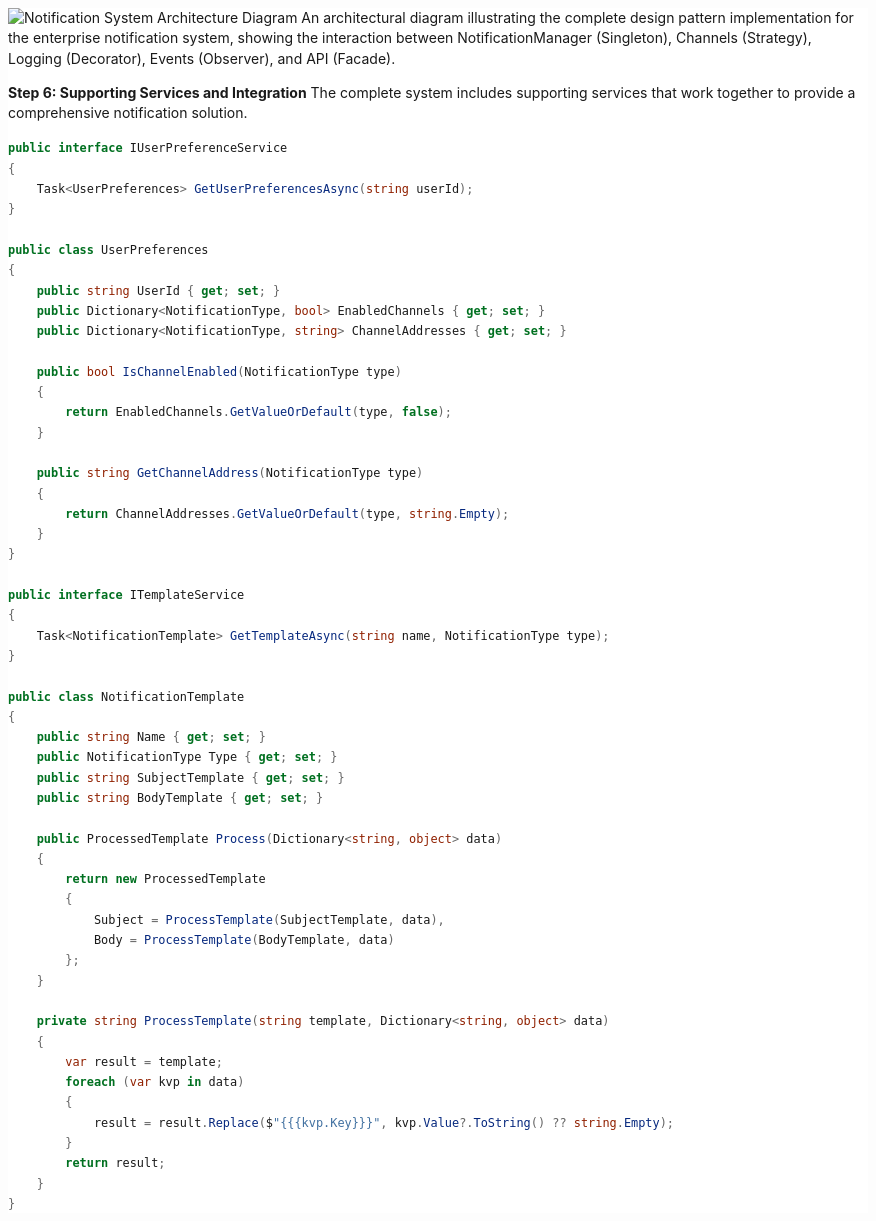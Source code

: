 ![Notification System Architecture Diagram](https://miro.medium.com/v2/resize:fit:700/0*FP-S6d4BYeyBQ2Az.png)
An architectural diagram illustrating the complete design pattern implementation for the enterprise notification system, showing the interaction between NotificationManager (Singleton), Channels (Strategy), Logging (Decorator), Events (Observer), and API (Facade).

**Step 6: Supporting Services and Integration**
The complete system includes supporting services that work together to provide a comprehensive notification solution.

```csharp
public interface IUserPreferenceService
{
    Task<UserPreferences> GetUserPreferencesAsync(string userId);
}

public class UserPreferences
{
    public string UserId { get; set; }
    public Dictionary<NotificationType, bool> EnabledChannels { get; set; }
    public Dictionary<NotificationType, string> ChannelAddresses { get; set; }

    public bool IsChannelEnabled(NotificationType type)
    {
        return EnabledChannels.GetValueOrDefault(type, false);
    }

    public string GetChannelAddress(NotificationType type)
    {
        return ChannelAddresses.GetValueOrDefault(type, string.Empty);
    }
}

public interface ITemplateService
{
    Task<NotificationTemplate> GetTemplateAsync(string name, NotificationType type);
}

public class NotificationTemplate
{
    public string Name { get; set; }
    public NotificationType Type { get; set; }
    public string SubjectTemplate { get; set; }
    public string BodyTemplate { get; set; }

    public ProcessedTemplate Process(Dictionary<string, object> data)
    {
        return new ProcessedTemplate
        {
            Subject = ProcessTemplate(SubjectTemplate, data),
            Body = ProcessTemplate(BodyTemplate, data)
        };
    }

    private string ProcessTemplate(string template, Dictionary<string, object> data)
    {
        var result = template;
        foreach (var kvp in data)
        {
            result = result.Replace($"{{{kvp.Key}}}", kvp.Value?.ToString() ?? string.Empty);
        }
        return result;
    }
}

```